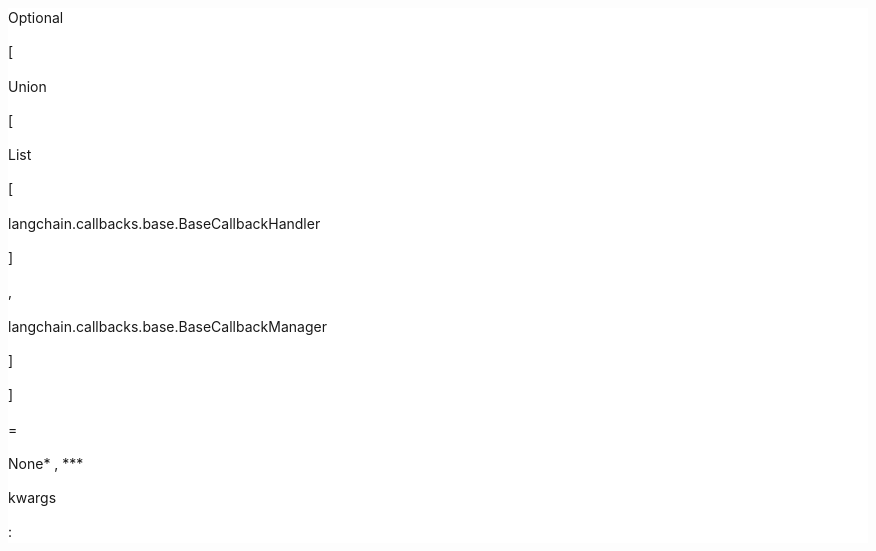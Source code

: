  Optional
 


 [
 


 Union
 


 [
 


 List
 


 [
 


 langchain.callbacks.base.BaseCallbackHandler
 


 ]
 



 ,
 




 langchain.callbacks.base.BaseCallbackManager
 


 ]
 



 ]
 






 =
 





 None*
 ,
 *\*\*
 



 kwargs
 



 :
 
